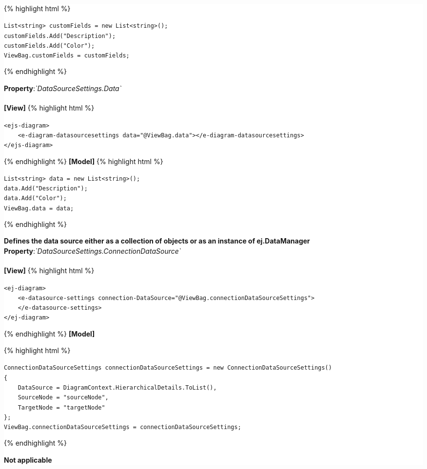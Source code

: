 {% highlight html %}

    List<string> customFields = new List<string>();
    customFields.Add("Description");
    customFields.Add("Color");
    ViewBag.customFields = customFields;

{% endhighlight %}
</td>
<td>
<b>Property</b>:<i>`DataSourceSettings.Data`</i>
<br>
<br>
<b>[View]</b>
{% highlight html %}

    <ejs-diagram>
        <e-diagram-datasourcesettings data="@ViewBag.data"></e-diagram-datasourcesettings>
    </ejs-diagram>

{% endhighlight %}
<b>[Model]</b>
{% highlight html %}

    List<string> data = new List<string>();
    data.Add("Description");
    data.Add("Color");
    ViewBag.data = data;

{% endhighlight %}</td>

</tr>
<tr>
<td><b>Defines the data source either as a collection of objects or as an instance of ej.DataManager</b></td>
<td>
<b>Property</b>:<i>`DataSourceSettings.ConnectionDataSource`</i>
<br>
<br>
<b>[View]</b>
{% highlight html %}

    <ej-diagram>
        <e-datasource-settings connection-DataSource="@ViewBag.connectionDataSourceSettings">
        </e-datasource-settings>
    </ej-diagram>

{% endhighlight %}
<b>[Model]</b>

{% highlight html %}

    ConnectionDataSourceSettings connectionDataSourceSettings = new ConnectionDataSourceSettings()
    {
        DataSource = DiagramContext.HierarchicalDetails.ToList(),
        SourceNode = "sourceNode",
        TargetNode = "targetNode"
    };
    ViewBag.connectionDataSourceSettings = connectionDataSourceSettings;

{% endhighlight %}
</td>
<td>
<b>Not applicable</b></td>
</tr>
